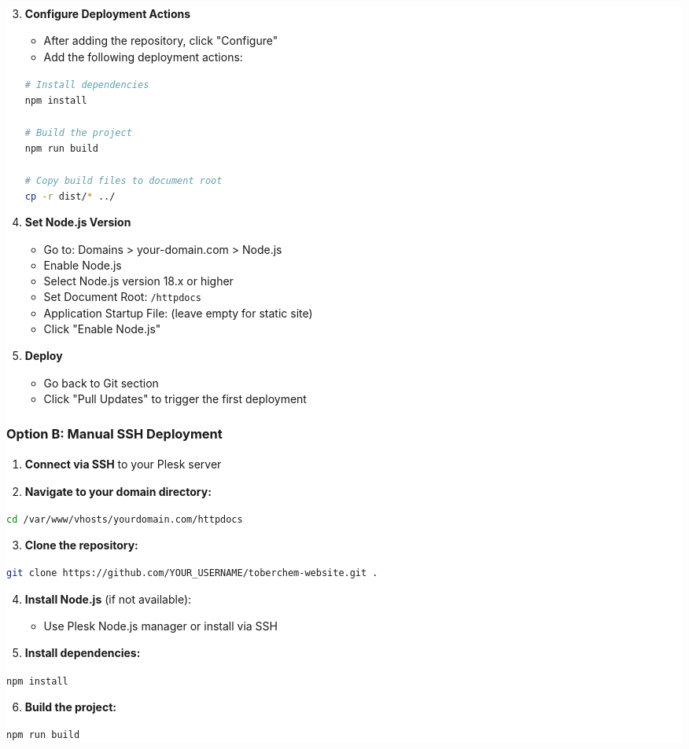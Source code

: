 3. **Configure Deployment Actions**

   - After adding the repository, click "Configure"
   - Add the following deployment actions:

   ```bash
   # Install dependencies
   npm install

   # Build the project
   npm run build

   # Copy build files to document root
   cp -r dist/* ../
   ```

4. **Set Node.js Version**

   - Go to: Domains > your-domain.com > Node.js
   - Enable Node.js
   - Select Node.js version 18.x or higher
   - Set Document Root: `/httpdocs`
   - Application Startup File: (leave empty for static site)
   - Click "Enable Node.js"

5. **Deploy**
   - Go back to Git section
   - Click "Pull Updates" to trigger the first deployment

### Option B: Manual SSH Deployment

1. **Connect via SSH** to your Plesk server

2. **Navigate to your domain directory:**

```bash
cd /var/www/vhosts/yourdomain.com/httpdocs
```

3. **Clone the repository:**

```bash
git clone https://github.com/YOUR_USERNAME/toberchem-website.git .
```

4. **Install Node.js** (if not available):

   - Use Plesk Node.js manager or install via SSH

5. **Install dependencies:**

```bash
npm install
```

6. **Build the project:**

```bash
npm run build
```
